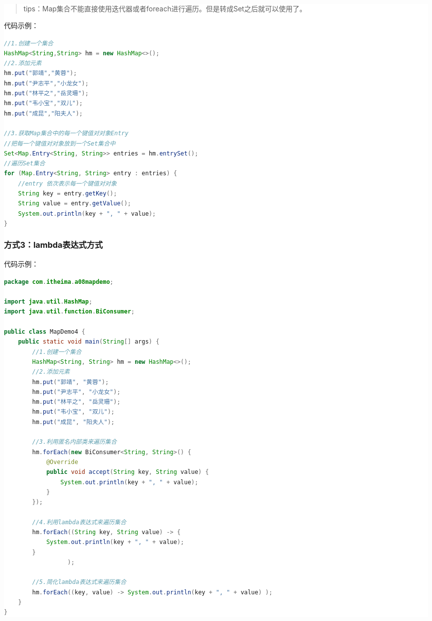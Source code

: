 > tips：Map集合不能直接使用迭代器或者foreach进行遍历。但是转成Set之后就可以使用了。

代码示例：

```java
//1.创建一个集合
HashMap<String,String> hm = new HashMap<>();
//2.添加元素
hm.put("郭靖","黄蓉");
hm.put("尹志平","小龙女");
hm.put("林平之","岳灵珊");
hm.put("韦小宝","双儿");
hm.put("成昆","阳夫人");

//3.获取Map集合中的每一个键值对对象Entry
//把每一个键值对对象放到一个Set集合中
Set<Map.Entry<String, String>> entries = hm.entrySet();
//遍历Set集合
for (Map.Entry<String, String> entry : entries) {
    //entry 依次表示每一个键值对对象
    String key = entry.getKey();
    String value = entry.getValue();
    System.out.println(key + ", " + value);
}
```

### 方式3：lambda表达式方式

代码示例：

```java
package com.itheima.a08mapdemo;

import java.util.HashMap;
import java.util.function.BiConsumer;

public class MapDemo4 {
    public static void main(String[] args) {
        //1.创建一个集合
        HashMap<String, String> hm = new HashMap<>();
        //2.添加元素
        hm.put("郭靖", "黄蓉");
        hm.put("尹志平", "小龙女");
        hm.put("林平之", "岳灵珊");
        hm.put("韦小宝", "双儿");
        hm.put("成昆", "阳夫人");

        //3.利用匿名内部类来遍历集合
        hm.forEach(new BiConsumer<String, String>() {
            @Override
            public void accept(String key, String value) {
                System.out.println(key + ", " + value);
            }
        });

        //4.利用lambda表达式来遍历集合
        hm.forEach((String key, String value) -> {
            System.out.println(key + ", " + value);
        }
                  );

        //5.简化lambda表达式来遍历集合
        hm.forEach((key, value) -> System.out.println(key + ", " + value) );
    }
}

```